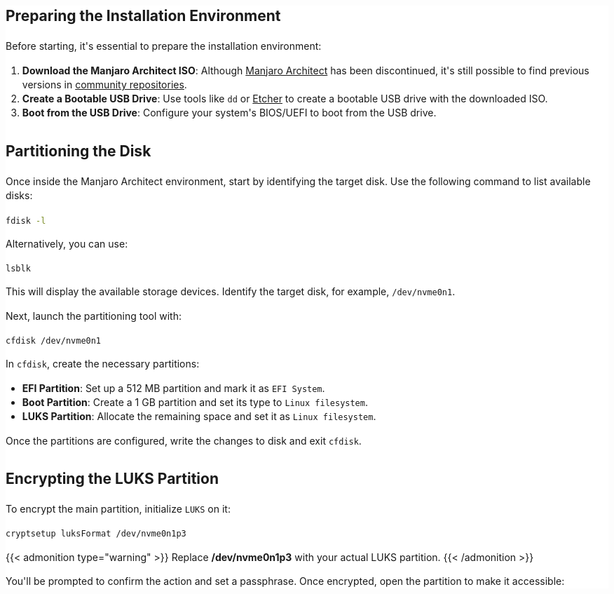 ## Preparing the Installation Environment

Before starting, it's essential to prepare the installation environment:

1. **Download the Manjaro Architect ISO**: Although [Manjaro Architect](https://wiki.manjaro.org/index.php/Installation_with_Manjaro_Architect) has been discontinued, it's still possible to find previous versions in [community repositories](https://github.com/manjaro-architect/download/releases).
2. **Create a Bootable USB Drive**: Use tools like `dd` or [Etcher](https://www.balena.io/etcher/) to create a bootable USB drive with the downloaded ISO.
3. **Boot from the USB Drive**: Configure your system's BIOS/UEFI to boot from the USB drive.

## Partitioning the Disk

Once inside the Manjaro Architect environment, start by identifying the target disk. Use the following command to list available disks:

```sh
fdisk -l
```

Alternatively, you can use:

```sh
lsblk
```

This will display the available storage devices. Identify the target disk, for example, `/dev/nvme0n1`.

Next, launch the partitioning tool with:

```sh
cfdisk /dev/nvme0n1
```

In `cfdisk`, create the necessary partitions:

- **EFI Partition**: Set up a 512 MB partition and mark it as `EFI System`.
- **Boot Partition**: Create a 1 GB partition and set its type to `Linux filesystem`.
- **LUKS Partition**: Allocate the remaining space and set it as `Linux filesystem`.

Once the partitions are configured, write the changes to disk and exit `cfdisk`.

## Encrypting the LUKS Partition

To encrypt the main partition, initialize `LUKS` on it:

```shell
cryptsetup luksFormat /dev/nvme0n1p3
```

{{< admonition type="warning" >}}
Replace **/dev/nvme0n1p3** with your actual LUKS partition.
{{< /admonition >}}

You'll be prompted to confirm the action and set a passphrase. Once encrypted, open the partition to make it accessible:
